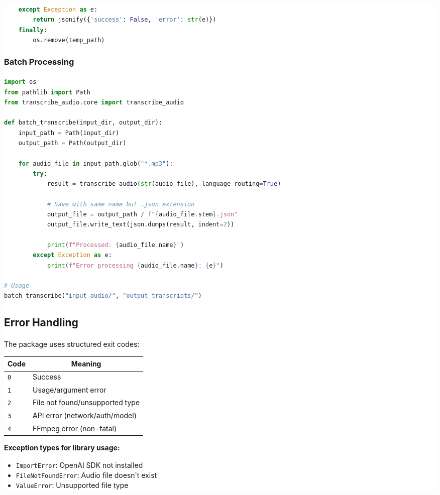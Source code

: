 ```python
    except Exception as e:
        return jsonify({'success': False, 'error': str(e)})
    finally:
        os.remove(temp_path)
```

### Batch Processing

```python
import os
from pathlib import Path
from transcribe_audio.core import transcribe_audio

def batch_transcribe(input_dir, output_dir):
    input_path = Path(input_dir)
    output_path = Path(output_dir)
    
    for audio_file in input_path.glob("*.mp3"):
        try:
            result = transcribe_audio(str(audio_file), language_routing=True)
            
            # Save with same name but .json extension
            output_file = output_path / f"{audio_file.stem}.json"
            output_file.write_text(json.dumps(result, indent=2))
            
            print(f"Processed: {audio_file.name}")
        except Exception as e:
            print(f"Error processing {audio_file.name}: {e}")

# Usage
batch_transcribe("input_audio/", "output_transcripts/")
```

## Error Handling

The package uses structured exit codes:

| Code | Meaning |
|------|---------|
| `0` | Success |
| `1` | Usage/argument error |
| `2` | File not found/unsupported type |
| `3` | API error (network/auth/model) |
| `4` | FFmpeg error (non-fatal) |

**Exception types for library usage:**
- `ImportError`: OpenAI SDK not installed
- `FileNotFoundError`: Audio file doesn't exist
- `ValueError`: Unsupported file type
